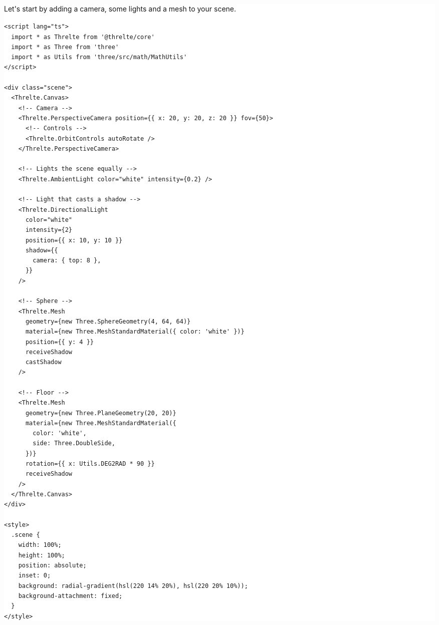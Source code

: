 Let's start by adding a camera, some lights and a mesh to your scene.

```html:+page.svelte showLineNumbers
<script lang="ts">
  import * as Threlte from '@threlte/core'
  import * as Three from 'three'
  import * as Utils from 'three/src/math/MathUtils'
</script>

<div class="scene">
  <Threlte.Canvas>
    <!-- Camera -->
    <Threlte.PerspectiveCamera position={{ x: 20, y: 20, z: 20 }} fov={50}>
      <!-- Controls -->
      <Threlte.OrbitControls autoRotate />
    </Threlte.PerspectiveCamera>

    <!-- Lights the scene equally -->
    <Threlte.AmbientLight color="white" intensity={0.2} />

    <!-- Light that casts a shadow -->
    <Threlte.DirectionalLight
      color="white"
      intensity={2}
      position={{ x: 10, y: 10 }}
      shadow={{
        camera: { top: 8 },
      }}
    />

    <!-- Sphere -->
    <Threlte.Mesh
      geometry={new Three.SphereGeometry(4, 64, 64)}
      material={new Three.MeshStandardMaterial({ color: 'white' })}
      position={{ y: 4 }}
      receiveShadow
      castShadow
    />

    <!-- Floor -->
    <Threlte.Mesh
      geometry={new Three.PlaneGeometry(20, 20)}
      material={new Three.MeshStandardMaterial({
        color: 'white',
        side: Three.DoubleSide,
      })}
      rotation={{ x: Utils.DEG2RAD * 90 }}
      receiveShadow
    />
  </Threlte.Canvas>
</div>

<style>
  .scene {
    width: 100%;
    height: 100%;
    position: absolute;
    inset: 0;
    background: radial-gradient(hsl(220 14% 20%), hsl(220 20% 10%));
    background-attachment: fixed;
  }
</style>
```
